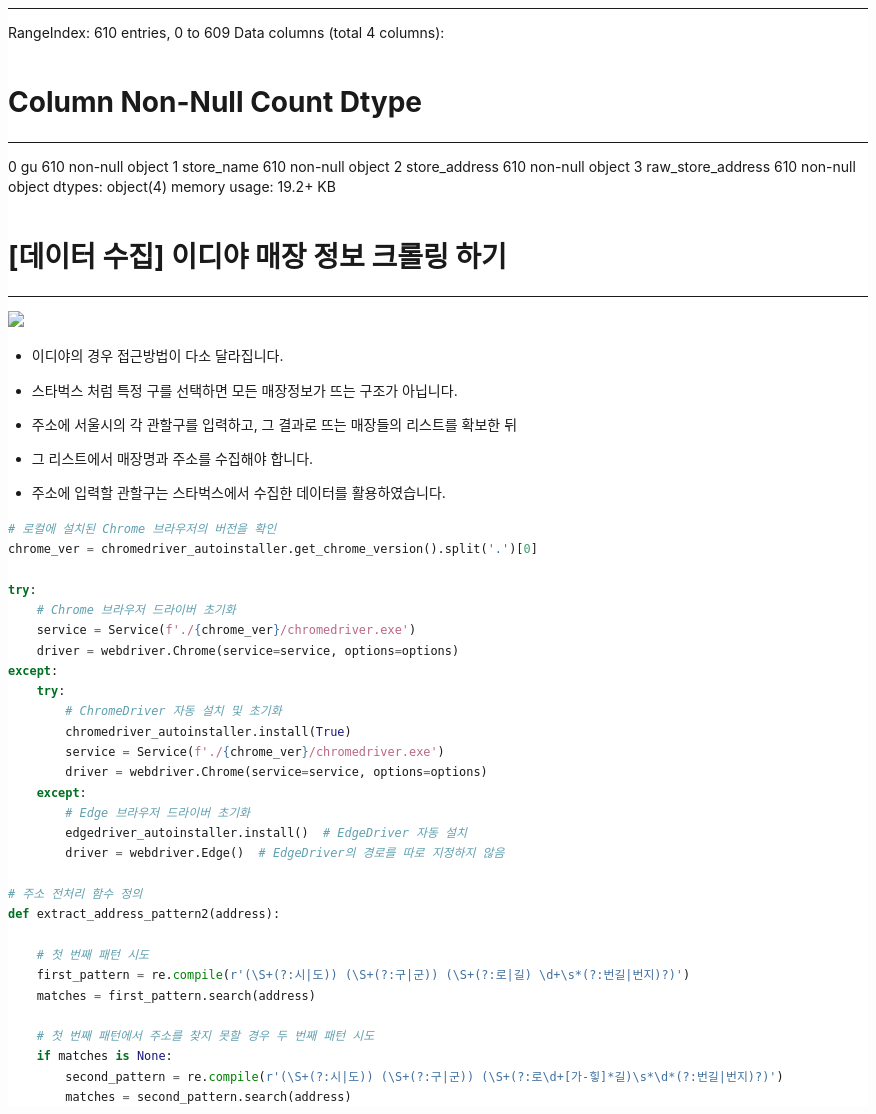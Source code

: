 ---------------------------------------------------------------------- 



RangeIndex: 610 entries, 0 to 609
Data columns (total 4 columns):
 #   Column             Non-Null Count  Dtype 
---  ------             --------------  ----- 


0   gu                 610 non-null    object
 1   store_name         610 non-null    object
 2   store_address      610 non-null    object
 3   raw_store_address  610 non-null    object
dtypes: object(4)
memory usage: 19.2+ KB

# [데이터 수집] 이디야 매장 정보 크롤링 하기

---


![](https://i.imgur.com/qdQJCIC.png)

- 이디야의 경우 접근방법이 다소 달라집니다.

- 스타벅스 처럼 특정 구를 선택하면 모든 매장정보가 뜨는 구조가 아닙니다.

- 주소에 서울시의 각 관할구를 입력하고, 그 결과로 뜨는 매장들의 리스트를 확보한 뒤

- 그 리스트에서 매장명과 주소를 수집해야 합니다.

- 주소에 입력할 관할구는 스타벅스에서 수집한 데이터를 활용하였습니다.

```python
# 로컬에 설치된 Chrome 브라우저의 버전을 확인
chrome_ver = chromedriver_autoinstaller.get_chrome_version().split('.')[0]

try:
    # Chrome 브라우저 드라이버 초기화
    service = Service(f'./{chrome_ver}/chromedriver.exe')
    driver = webdriver.Chrome(service=service, options=options)
except:
    try:
        # ChromeDriver 자동 설치 및 초기화
        chromedriver_autoinstaller.install(True)
        service = Service(f'./{chrome_ver}/chromedriver.exe')
        driver = webdriver.Chrome(service=service, options=options)
    except:
        # Edge 브라우저 드라이버 초기화
        edgedriver_autoinstaller.install()  # EdgeDriver 자동 설치
        driver = webdriver.Edge()  # EdgeDriver의 경로를 따로 지정하지 않음

# 주소 전처리 함수 정의
def extract_address_pattern2(address):
    
    # 첫 번째 패턴 시도
    first_pattern = re.compile(r'(\S+(?:시|도)) (\S+(?:구|군)) (\S+(?:로|길) \d+\s*(?:번길|번지)?)')
    matches = first_pattern.search(address)

    # 첫 번째 패턴에서 주소를 찾지 못할 경우 두 번째 패턴 시도
    if matches is None:
        second_pattern = re.compile(r'(\S+(?:시|도)) (\S+(?:구|군)) (\S+(?:로\d+[가-힣]*길)\s*\d*(?:번길|번지)?)')
        matches = second_pattern.search(address)

```